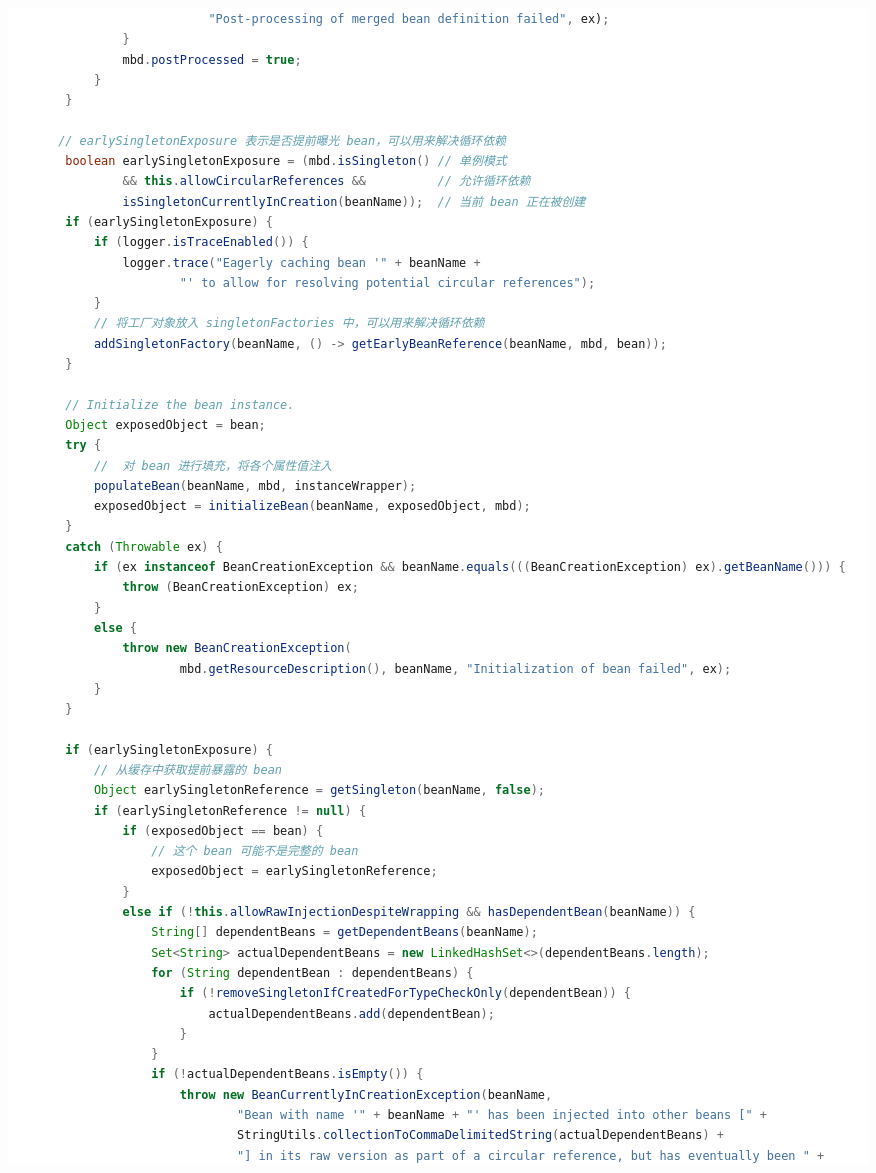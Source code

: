 ```java
                            "Post-processing of merged bean definition failed", ex);
                }
                mbd.postProcessed = true;
            }
        }

       // earlySingletonExposure 表示是否提前曝光 bean，可以用来解决循环依赖
        boolean earlySingletonExposure = (mbd.isSingleton() // 单例模式
                && this.allowCircularReferences &&          // 允许循环依赖
                isSingletonCurrentlyInCreation(beanName));  // 当前 bean 正在被创建
        if (earlySingletonExposure) {
            if (logger.isTraceEnabled()) {
                logger.trace("Eagerly caching bean '" + beanName +
                        "' to allow for resolving potential circular references");
            }
            // 将工厂对象放入 singletonFactories 中，可以用来解决循环依赖
            addSingletonFactory(beanName, () -> getEarlyBeanReference(beanName, mbd, bean));
        }

        // Initialize the bean instance.
        Object exposedObject = bean;
        try {
            //  对 bean 进行填充，将各个属性值注入
            populateBean(beanName, mbd, instanceWrapper);
            exposedObject = initializeBean(beanName, exposedObject, mbd);
        }
        catch (Throwable ex) {
            if (ex instanceof BeanCreationException && beanName.equals(((BeanCreationException) ex).getBeanName())) {
                throw (BeanCreationException) ex;
            }
            else {
                throw new BeanCreationException(
                        mbd.getResourceDescription(), beanName, "Initialization of bean failed", ex);
            }
        }

        if (earlySingletonExposure) {
            // 从缓存中获取提前暴露的 bean
            Object earlySingletonReference = getSingleton(beanName, false);
            if (earlySingletonReference != null) {
                if (exposedObject == bean) {
                    // 这个 bean 可能不是完整的 bean
                    exposedObject = earlySingletonReference;
                }
                else if (!this.allowRawInjectionDespiteWrapping && hasDependentBean(beanName)) {
                    String[] dependentBeans = getDependentBeans(beanName);
                    Set<String> actualDependentBeans = new LinkedHashSet<>(dependentBeans.length);
                    for (String dependentBean : dependentBeans) {
                        if (!removeSingletonIfCreatedForTypeCheckOnly(dependentBean)) {
                            actualDependentBeans.add(dependentBean);
                        }
                    }
                    if (!actualDependentBeans.isEmpty()) {
                        throw new BeanCurrentlyInCreationException(beanName,
                                "Bean with name '" + beanName + "' has been injected into other beans [" +
                                StringUtils.collectionToCommaDelimitedString(actualDependentBeans) +
                                "] in its raw version as part of a circular reference, but has eventually been " +
```